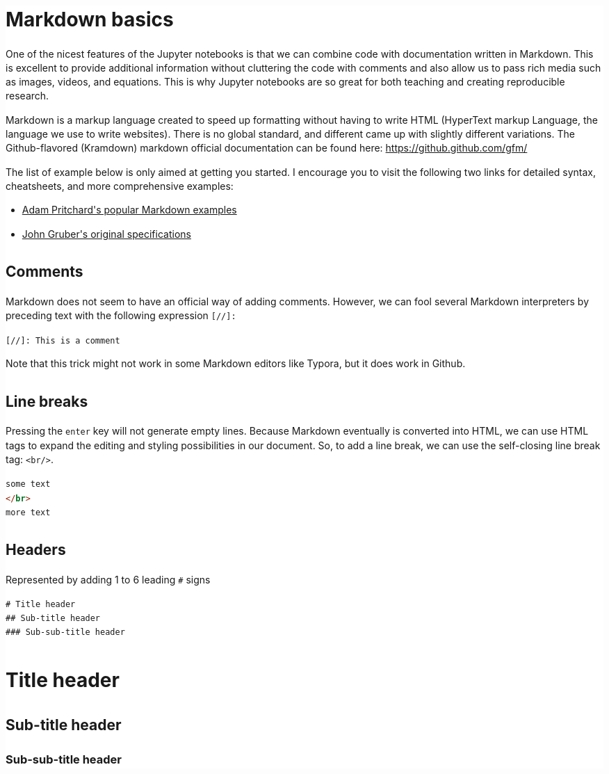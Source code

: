 # Markdown basics

One of the nicest features of the Jupyter notebooks is that we can combine code with documentation written in Markdown. This is excellent to provide additional information without cluttering the code with comments and also allow us to pass rich media such as images, videos, and equations. This is why Jupyter notebooks are so great for both teaching and creating reproducible research.

Markdown is a markup language created to speed up formatting without having to write HTML (HyperText markup Language, the language we use to write websites). There is no global standard, and different came up with slightly different variations. The Github-flavored (Kramdown) markdown official documentation can be found here: https://github.github.com/gfm/

The list of example below is only aimed at getting you started. I encourage you to visit the following two links for detailed syntax, cheatsheets, and more comprehensive examples:

- [Adam Pritchard's popular Markdown examples](https://github.com/adam-p/markdown-here/wiki/Markdown-Cheatsheet)

- [John Gruber's original specifications](https://daringfireball.net/projects/markdown/)


## Comments

Markdown does not seem to have an official way of adding comments. However, we can fool several Markdown interpreters by preceding text with the following expression `[//]:`

`[//]: This is a comment`

Note that this trick might not work in some Markdown editors like Typora, but it does work in Github.


## Line breaks
Pressing the `enter` key will not generate empty lines. Because Markdown eventually is converted into HTML, we can use HTML tags to expand the editing and styling possibilities in our document. So, to add a line break, we can use the self-closing line break tag: `<br/>`. 

```markdown
some text
</br>
more text
```



## Headers

Represented by adding 1 to 6 leading `#` signs

```none
# Title header
## Sub-title header
### Sub-sub-title header
```
# Title header
## Sub-title header
### Sub-sub-title header


[1]: https://stackedit.io	" Stackedit browser Markdown editor"